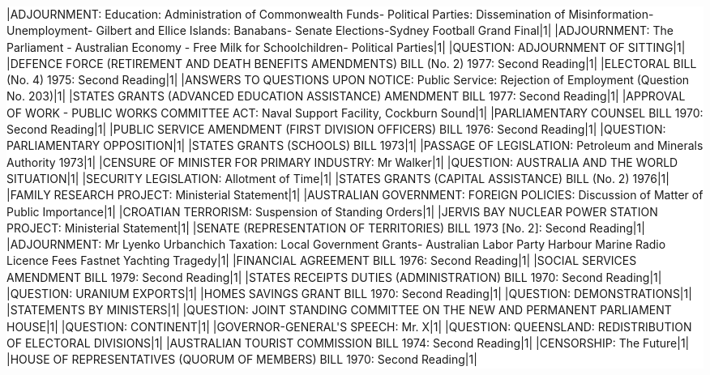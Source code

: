 |ADJOURNMENT: Education: Administration of Commonwealth Funds- Political Parties: Dissemination of Misinformation- Unemployment- Gilbert and Ellice Islands: Banabans- Senate Elections-Sydney Football Grand Final|1|
|ADJOURNMENT: The Parliament - Australian Economy - Free Milk for Schoolchildren- Political Parties|1|
|QUESTION: ADJOURNMENT OF SITTING|1|
|DEFENCE FORCE (RETIREMENT AND DEATH BENEFITS AMENDMENTS) BILL (No. 2) 1977: Second Reading|1|
|ELECTORAL BILL (No. 4) 1975: Second Reading|1|
|ANSWERS TO QUESTIONS UPON NOTICE: Public Service: Rejection of Employment (Question No. 203)|1|
|STATES GRANTS (ADVANCED EDUCATION ASSISTANCE) AMENDMENT BILL 1977: Second Reading|1|
|APPROVAL OF WORK - PUBLIC WORKS COMMITTEE ACT: Naval Support Facility, Cockburn Sound|1|
|PARLIAMENTARY COUNSEL BILL 1970: Second Reading|1|
|PUBLIC SERVICE AMENDMENT (FIRST DIVISION OFFICERS) BILL 1976: Second Reading|1|
|QUESTION: PARLIAMENTARY OPPOSITION|1|
|STATES GRANTS (SCHOOLS) BILL 1973|1|
|PASSAGE OF LEGISLATION: Petroleum and Minerals Authority 1973|1|
|CENSURE OF MINISTER FOR PRIMARY INDUSTRY: Mr Walker|1|
|QUESTION: AUSTRALIA AND THE WORLD SITUATION|1|
|SECURITY LEGISLATION: Allotment of Time|1|
|STATES GRANTS (CAPITAL ASSISTANCE) BILL (No. 2) 1976|1|
|FAMILY RESEARCH PROJECT: Ministerial Statement|1|
|AUSTRALIAN GOVERNMENT: FOREIGN POLICIES: Discussion of Matter of Public Importance|1|
|CROATIAN TERRORISM: Suspension of Standing Orders|1|
|JERVIS BAY NUCLEAR POWER STATION PROJECT: Ministerial Statement|1|
|SENATE (REPRESENTATION OF TERRITORIES) BILL 1973 [No. 2]: Second Reading|1|
|ADJOURNMENT: Mr Lyenko Urbanchich Taxation: Local Government Grants- Australian Labor Party Harbour Marine Radio Licence Fees Fastnet Yachting Tragedy|1|
|FINANCIAL AGREEMENT BILL 1976: Second Reading|1|
|SOCIAL SERVICES AMENDMENT BILL 1979: Second Reading|1|
|STATES RECEIPTS DUTIES (ADMINISTRATION) BILL 1970: Second Reading|1|
|QUESTION: URANIUM EXPORTS|1|
|HOMES SAVINGS GRANT BILL 1970: Second Reading|1|
|QUESTION: DEMONSTRATIONS|1|
|STATEMENTS BY MINISTERS|1|
|QUESTION: JOINT STANDING COMMITTEE ON THE NEW AND PERMANENT PARLIAMENT HOUSE|1|
|QUESTION: CONTINENT|1|
|GOVERNOR-GENERAL'S SPEECH: Mr. X|1|
|QUESTION: QUEENSLAND: REDISTRIBUTION OF ELECTORAL DIVISIONS|1|
|AUSTRALIAN TOURIST COMMISSION BILL 1974: Second Reading|1|
|CENSORSHIP: The Future|1|
|HOUSE OF REPRESENTATIVES (QUORUM OF MEMBERS) BILL 1970: Second Reading|1|